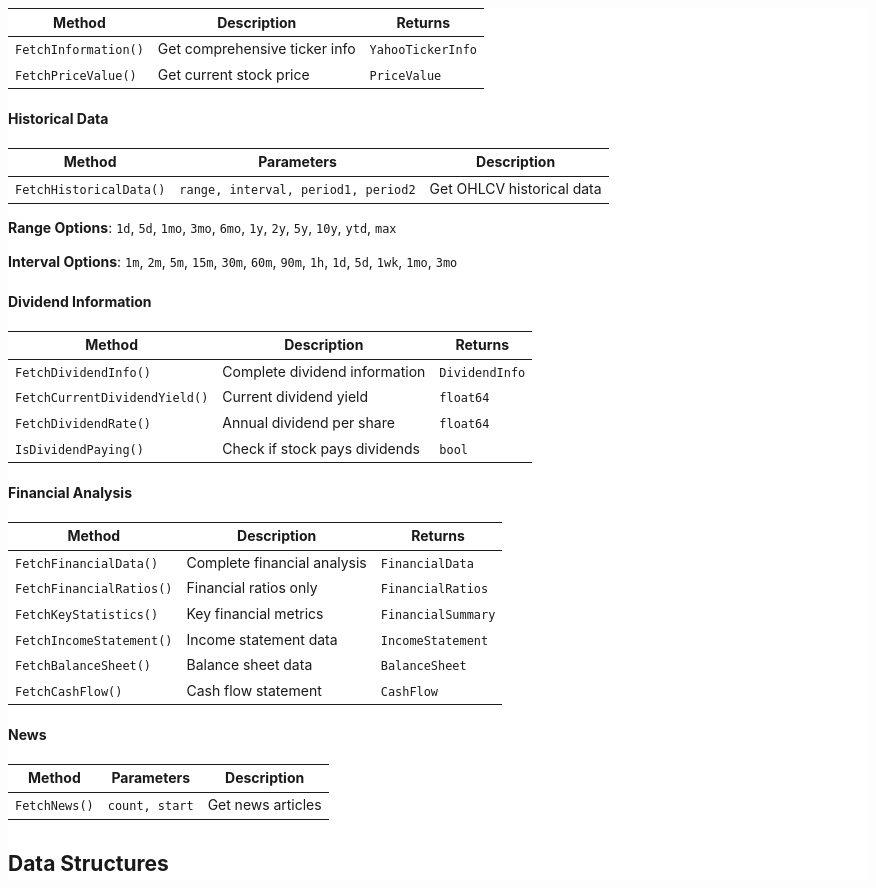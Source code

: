 | Method               | Description                   | Returns           |
| -------------------- | ----------------------------- | ----------------- |
| `FetchInformation()` | Get comprehensive ticker info | `YahooTickerInfo` |
| `FetchPriceValue()`  | Get current stock price       | `PriceValue`      |

#### Historical Data

| Method                  | Parameters                          | Description               |
| ----------------------- | ----------------------------------- | ------------------------- |
| `FetchHistoricalData()` | `range, interval, period1, period2` | Get OHLCV historical data |

**Range Options**: `1d`, `5d`, `1mo`, `3mo`, `6mo`, `1y`, `2y`, `5y`, `10y`, `ytd`, `max`

**Interval Options**: `1m`, `2m`, `5m`, `15m`, `30m`, `60m`, `90m`, `1h`, `1d`, `5d`, `1wk`, `1mo`, `3mo`

#### Dividend Information

| Method                        | Description                   | Returns        |
| ----------------------------- | ----------------------------- | -------------- |
| `FetchDividendInfo()`         | Complete dividend information | `DividendInfo` |
| `FetchCurrentDividendYield()` | Current dividend yield        | `float64`      |
| `FetchDividendRate()`         | Annual dividend per share     | `float64`      |
| `IsDividendPaying()`          | Check if stock pays dividends | `bool`         |

#### Financial Analysis

| Method                   | Description                 | Returns            |
| ------------------------ | --------------------------- | ------------------ |
| `FetchFinancialData()`   | Complete financial analysis | `FinancialData`    |
| `FetchFinancialRatios()` | Financial ratios only       | `FinancialRatios`  |
| `FetchKeyStatistics()`   | Key financial metrics       | `FinancialSummary` |
| `FetchIncomeStatement()` | Income statement data       | `IncomeStatement`  |
| `FetchBalanceSheet()`    | Balance sheet data          | `BalanceSheet`     |
| `FetchCashFlow()`        | Cash flow statement         | `CashFlow`         |

#### News

| Method        | Parameters     | Description       |
| ------------- | -------------- | ----------------- |
| `FetchNews()` | `count, start` | Get news articles |

## Data Structures
